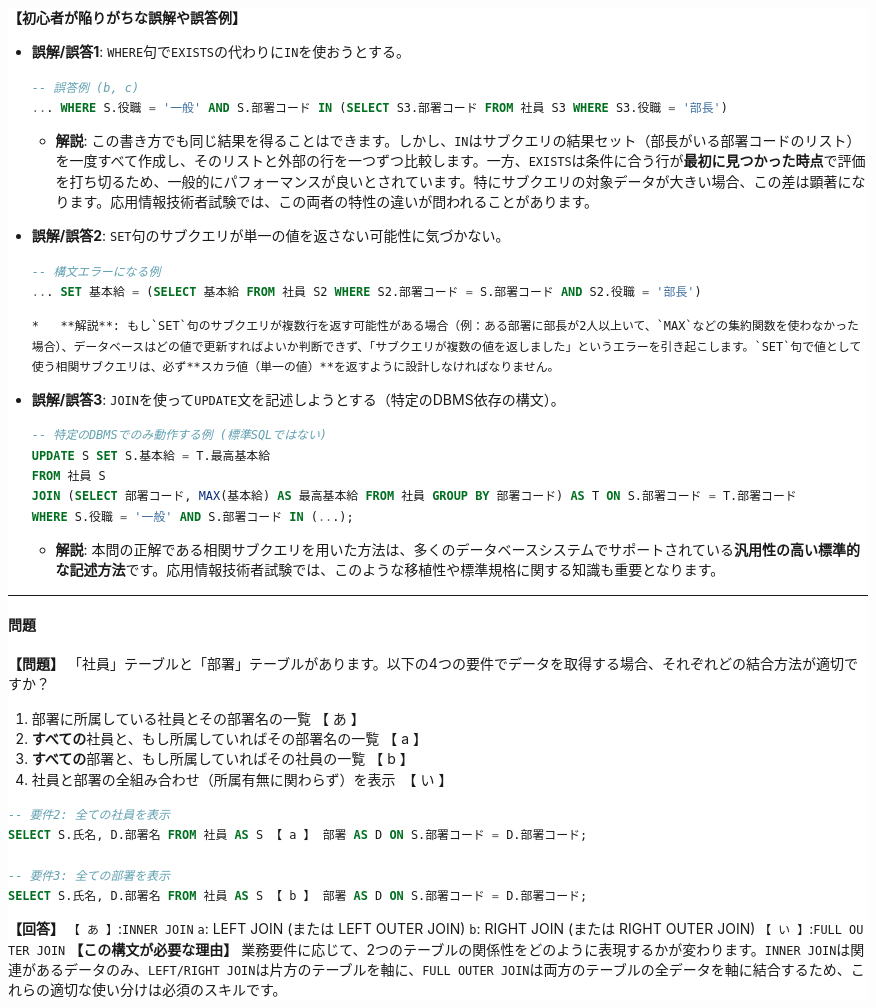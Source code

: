 **【初心者が陥りがちな誤解や誤答例】**
*   **誤解/誤答1**: `WHERE`句で`EXISTS`の代わりに`IN`を使おうとする。
    ```sql
    -- 誤答例 (b, c)
    ... WHERE S.役職 = '一般' AND S.部署コード IN (SELECT S3.部署コード FROM 社員 S3 WHERE S3.役職 = '部長')
    ```
    *   **解説**: この書き方でも同じ結果を得ることはできます。しかし、`IN`はサブクエリの結果セット（部長がいる部署コードのリスト）を一度すべて作成し、そのリストと外部の行を一つずつ比較します。一方、`EXISTS`は条件に合う行が**最初に見つかった時点**で評価を打ち切るため、一般的にパフォーマンスが良いとされています。特にサブクエリの対象データが大きい場合、この差は顕著になります。応用情報技術者試験では、この両者の特性の違いが問われることがあります。

*   **誤解/誤答2**: `SET`句のサブクエリが単一の値を返さない可能性に気づかない。
    ```sql
    -- 構文エラーになる例
    ... SET 基本給 = (SELECT 基本給 FROM 社員 S2 WHERE S2.部署コード = S.部署コード AND S2.役職 = '部長')
    ```
        *   **解説**: もし`SET`句のサブクエリが複数行を返す可能性がある場合（例：ある部署に部長が2人以上いて、`MAX`などの集約関数を使わなかった場合）、データベースはどの値で更新すればよいか判断できず、「サブクエリが複数の値を返しました」というエラーを引き起こします。`SET`句で値として使う相関サブクエリは、必ず**スカラ値（単一の値）**を返すように設計しなければなりません。

*   **誤解/誤答3**: `JOIN`を使って`UPDATE`文を記述しようとする（特定のDBMS依存の構文）。
    ```sql
    -- 特定のDBMSでのみ動作する例 (標準SQLではない)
    UPDATE S SET S.基本給 = T.最高基本給
    FROM 社員 S
    JOIN (SELECT 部署コード, MAX(基本給) AS 最高基本給 FROM 社員 GROUP BY 部署コード) AS T ON S.部署コード = T.部署コード
    WHERE S.役職 = '一般' AND S.部署コード IN (...);
    ```
    *   **解説**: 本問の正解である相関サブクエリを用いた方法は、多くのデータベースシステムでサポートされている**汎用性の高い標準的な記述方法**です。応用情報技術者試験では、このような移植性や標準規格に関する知識も重要となります。

---

#### 問題

**【問題】**
「社員」テーブルと「部署」テーブルがあります。以下の4つの要件でデータを取得する場合、それぞれどの結合方法が適切ですか？
1.  部署に所属している社員とその部署名の一覧 【 あ 】
2.  **すべての**社員と、もし所属していればその部署名の一覧 【 a 】
3.  **すべての**部署と、もし所属していればその社員の一覧 【 b 】
4.  社員と部署の全組み合わせ（所属有無に関わらず）を表示　【 い 】

```sql
-- 要件2: 全ての社員を表示
SELECT S.氏名, D.部署名 FROM 社員 AS S 【 a 】 部署 AS D ON S.部署コード = D.部署コード;

-- 要件3: 全ての部署を表示
SELECT S.氏名, D.部署名 FROM 社員 AS S 【 b 】 部署 AS D ON S.部署コード = D.部署コード;
```


**【回答】**
`【 あ 】`:`INNER JOIN`
`a`: LEFT JOIN (または LEFT OUTER JOIN)
`b`: RIGHT JOIN (または RIGHT OUTER JOIN)
`【 い 】`:`FULL OUTER JOIN`
**【この構文が必要な理由】**
業務要件に応じて、2つのテーブルの関係性をどのように表現するかが変わります。`INNER JOIN`は関連があるデータのみ、`LEFT/RIGHT JOIN`は片方のテーブルを軸に、`FULL OUTER JOIN`は両方のテーブルの全データを軸に結合するため、これらの適切な使い分けは必須のスキルです。
